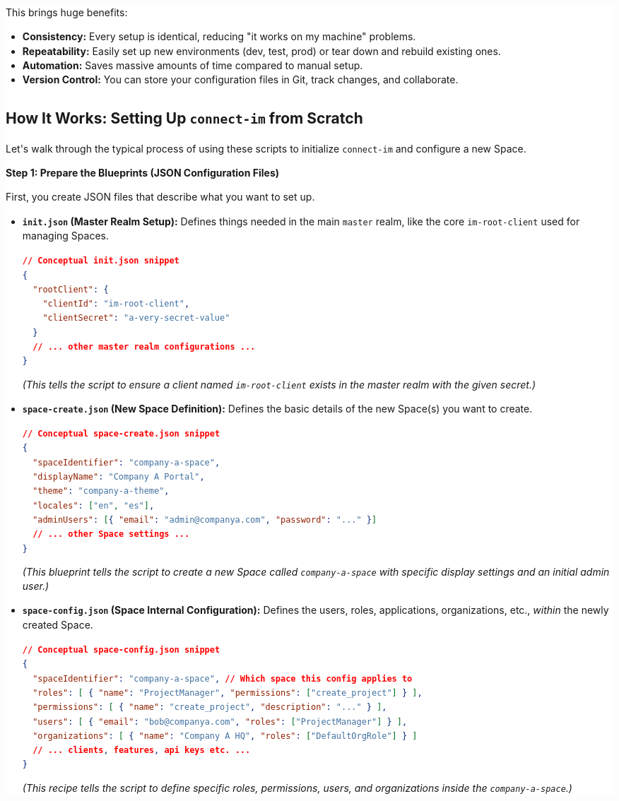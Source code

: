 This brings huge benefits:
*   **Consistency:** Every setup is identical, reducing "it works on my machine" problems.
*   **Repeatability:** Easily set up new environments (dev, test, prod) or tear down and rebuild existing ones.
*   **Automation:** Saves massive amounts of time compared to manual setup.
*   **Version Control:** You can store your configuration files in Git, track changes, and collaborate.

## How It Works: Setting Up `connect-im` from Scratch

Let's walk through the typical process of using these scripts to initialize `connect-im` and configure a new Space.

**Step 1: Prepare the Blueprints (JSON Configuration Files)**

First, you create JSON files that describe what you want to set up.

*   **`init.json` (Master Realm Setup):** Defines things needed in the main `master` realm, like the core `im-root-client` used for managing Spaces.

    ```json
    // Conceptual init.json snippet
    {
      "rootClient": {
        "clientId": "im-root-client",
        "clientSecret": "a-very-secret-value"
      }
      // ... other master realm configurations ...
    }
    ```
    *(This tells the script to ensure a client named `im-root-client` exists in the master realm with the given secret.)*

*   **`space-create.json` (New Space Definition):** Defines the basic details of the new Space(s) you want to create.

    ```json
    // Conceptual space-create.json snippet
    {
      "spaceIdentifier": "company-a-space",
      "displayName": "Company A Portal",
      "theme": "company-a-theme",
      "locales": ["en", "es"],
      "adminUsers": [{ "email": "admin@companya.com", "password": "..." }]
      // ... other Space settings ...
    }
    ```
    *(This blueprint tells the script to create a new Space called `company-a-space` with specific display settings and an initial admin user.)*

*   **`space-config.json` (Space Internal Configuration):** Defines the users, roles, applications, organizations, etc., *within* the newly created Space.

    ```json
    // Conceptual space-config.json snippet
    {
      "spaceIdentifier": "company-a-space", // Which space this config applies to
      "roles": [ { "name": "ProjectManager", "permissions": ["create_project"] } ],
      "permissions": [ { "name": "create_project", "description": "..." } ],
      "users": [ { "email": "bob@companya.com", "roles": ["ProjectManager"] } ],
      "organizations": [ { "name": "Company A HQ", "roles": ["DefaultOrgRole"] } ]
      // ... clients, features, api keys etc. ...
    }
    ```
    *(This recipe tells the script to define specific roles, permissions, users, and organizations inside the `company-a-space`.)*
